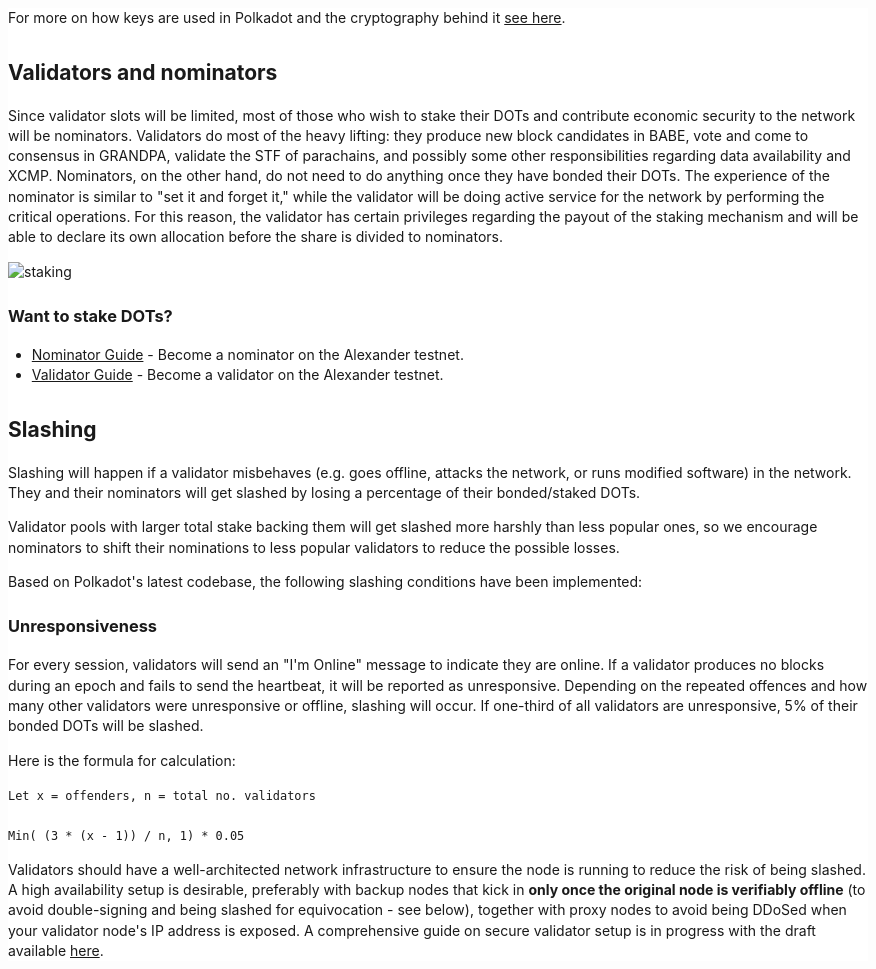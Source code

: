 For more on how keys are used in Polkadot and the cryptography behind it [see here](learn-keys).

## Validators and nominators

Since validator slots will be limited, most of those who wish to stake their DOTs and contribute economic security to the network will be nominators. Validators do most of the heavy lifting: they produce new block candidates in BABE, vote and come to consensus in GRANDPA, validate the STF of parachains, and possibly some other responsibilities regarding data availability and XCMP. Nominators, on the other hand, do not need to do anything once they have bonded their DOTs. The experience of the nominator is similar to "set it and forget it," while the validator will be doing active service for the network by performing the critical operations. For this reason, the validator has certain privileges regarding the payout of the staking mechanism and will be able to declare its own allocation before the share is divided to nominators.

![staking](assets/NPoS/article-2.png)

### Want to stake DOTs?

* [Nominator Guide](maintain-guides-how-to-nominate-alexander) - Become a nominator on the Alexander testnet.
* [Validator Guide](maintain-guides-how-to-validate-alexander) - Become a validator on the Alexander testnet.

## Slashing

Slashing will happen if a validator misbehaves (e.g. goes offline, attacks the network, or runs modified software) in the network. They and their nominators will get slashed by losing a percentage of their bonded/staked DOTs.

Validator pools with larger total stake backing them will get slashed more harshly than less popular ones, so we encourage nominators to shift their nominations to less popular validators to reduce the possible losses.

Based on Polkadot's latest codebase, the following slashing conditions have been implemented:

### Unresponsiveness

For every session, validators will send an "I'm Online" message to indicate they are online. If a validator produces no blocks during an epoch and fails to send the heartbeat, it will be reported as unresponsive. Depending on the repeated offences and how many other validators were unresponsive or offline, slashing will occur. If one-third of all validators are unresponsive, 5% of their bonded DOTs will be slashed.

Here is the formula for calculation:

    Let x = offenders, n = total no. validators

    Min( (3 * (x - 1)) / n, 1) * 0.05

Validators should have a well-architected network infrastructure to ensure the node is running to reduce the risk of being slashed. A high availability setup is desirable, preferably with backup nodes that kick in **only once the original node is verifiably offline** (to avoid double-signing and being slashed for equivocation - see below), together with proxy nodes to avoid being DDoSed when your validator node's IP address is exposed. A comprehensive guide on secure validator setup is in progress with the draft available [here](https://wiki.polkadot.network/docs/en/maintain-guides-secure-validator).
